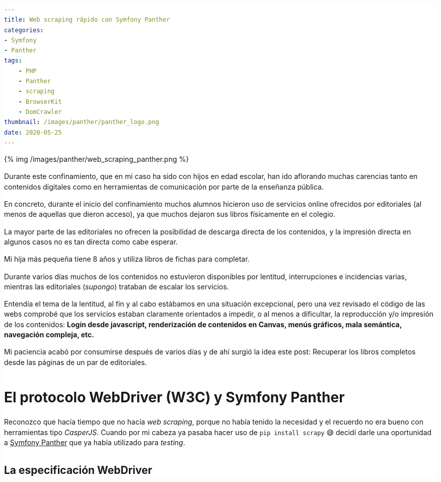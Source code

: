 ```yaml
---
title: Web scraping rápido con Symfony Panther
categories:
- Symfony
- Panther
tags:
    - PHP
    - Panther
    - scraping
    - BrowserKit
    - DomCrawler
thumbnail: /images/panther/panther_logo.png
date: 2020-05-25
---
```


{% img /images/panther/web_scraping_panther.png %}

Durante este confinamiento, que en mi caso ha sido con hijos en edad escolar, han ido aflorando muchas carencias tanto en contenidos digitales como en herramientas de comunicación por parte de la enseñanza pública. 

En concreto, durante el inicio del confinamiento muchos alumnos hicieron uso de servicios online ofrecidos por editoriales (al menos de aquellas que dieron acceso), ya que muchos dejaron sus libros físicamente en el colegio.

La mayor parte de las editoriales no ofrecen la posibilidad de descarga directa de los contenidos, y la impresión directa en algunos casos no es tan directa como cabe esperar.

Mi hija más pequeña tiene 8 años y utiliza libros de fichas para completar.

Durante varios días muchos de los contenidos no estuvieron disponibles por lentitud, interrupciones e incidencias varias, mientras las editoriales (*supongo*) trataban de escalar los servicios.

Entendía el tema de la lentitud, al fin y al cabo estábamos en una situación excepcional, pero una vez revisado el código de las webs comprobé que los servicios estaban claramente orientados a impedir, o al menos a dificultar, la reproducción y/o impresión de los contenidos: **Login desde javascript, renderización de contenidos en Canvas, menús gráficos, mala semántica, navegación compleja, etc.**
 
Mi paciencia acabó por consumirse después de varios días y de ahí surgió la idea este post: Recuperar los libros completos desde las páginas de un par de editoriales.



# El protocolo WebDriver (W3C) y Symfony Panther

Reconozco que hacía tiempo que no hacía *web scraping*, porque no había tenido la necesidad y el recuerdo no era bueno con herramientas tipo *CasperJS*. Cuando por mi cabeza ya pasaba hacer uso de `pip install scrapy` 😅  decidí darle una oportunidad a [Symfony Panther](https://github.com/symfony/panther) que ya había utilizado para *testing*.

## La especificación WebDriver
